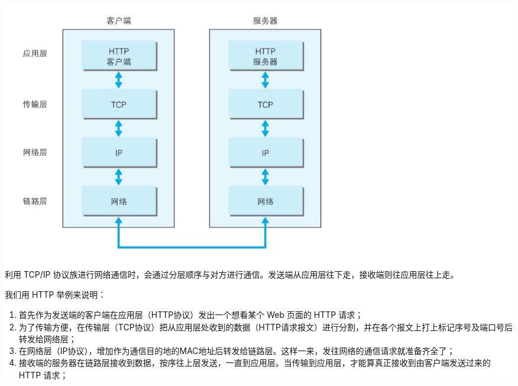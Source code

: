 <img src="./images/tcp_ip_02.png" alt="TCP/IP分层" style="zoom: 80%;" />

利用 TCP/IP 协议族进行网络通信时，会通过分层顺序与对方进行通信。发送端从应用层往下走，接收端则往应用层往上走。

我们用 HTTP 举例来说明：

1. 首先作为发送端的客户端在应用层（HTTP协议）发出一个想看某个 Web 页面的 HTTP 请求；
2. 为了传输方便，在传输层（TCP协议）把从应用层处收到的数据（HTTP请求报文）进行分割，并在各个报文上打上标记序号及端口号后转发给网络层；
3. 在网络层（IP协议），增加作为通信目的地的MAC地址后转发给链路层。这样一来，发往网络的通信请求就准备齐全了；
4. 接收端的服务器在链路层接收到数据，按序往上层发送，一直到应用层。当传输到应用层，才能算真正接收到由客户端发送过来的 HTTP 请求；
